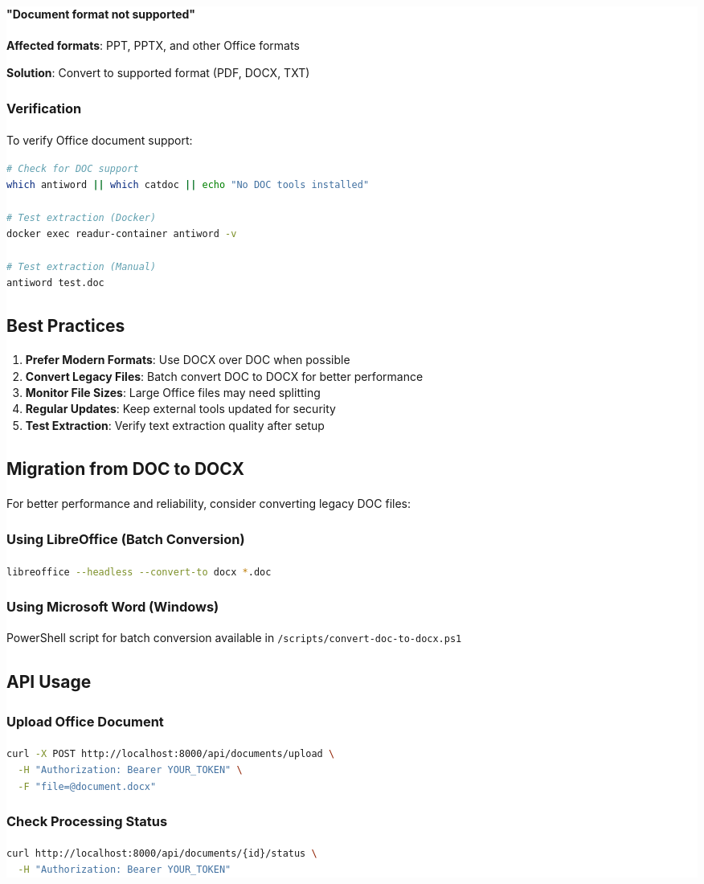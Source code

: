 #### "Document format not supported"
**Affected formats**: PPT, PPTX, and other Office formats

**Solution**: Convert to supported format (PDF, DOCX, TXT)

### Verification

To verify Office document support:

```bash
# Check for DOC support
which antiword || which catdoc || echo "No DOC tools installed"

# Test extraction (Docker)
docker exec readur-container antiword -v

# Test extraction (Manual)
antiword test.doc
```

## Best Practices

1. **Prefer Modern Formats**: Use DOCX over DOC when possible
2. **Convert Legacy Files**: Batch convert DOC to DOCX for better performance
3. **Monitor File Sizes**: Large Office files may need splitting
4. **Regular Updates**: Keep external tools updated for security
5. **Test Extraction**: Verify text extraction quality after setup

## Migration from DOC to DOCX

For better performance and reliability, consider converting legacy DOC files:

### Using LibreOffice (Batch Conversion)
```bash
libreoffice --headless --convert-to docx *.doc
```

### Using Microsoft Word (Windows)
PowerShell script for batch conversion available in `/scripts/convert-doc-to-docx.ps1`

## API Usage

### Upload Office Document
```bash
curl -X POST http://localhost:8000/api/documents/upload \
  -H "Authorization: Bearer YOUR_TOKEN" \
  -F "file=@document.docx"
```

### Check Processing Status
```bash
curl http://localhost:8000/api/documents/{id}/status \
  -H "Authorization: Bearer YOUR_TOKEN"
```
